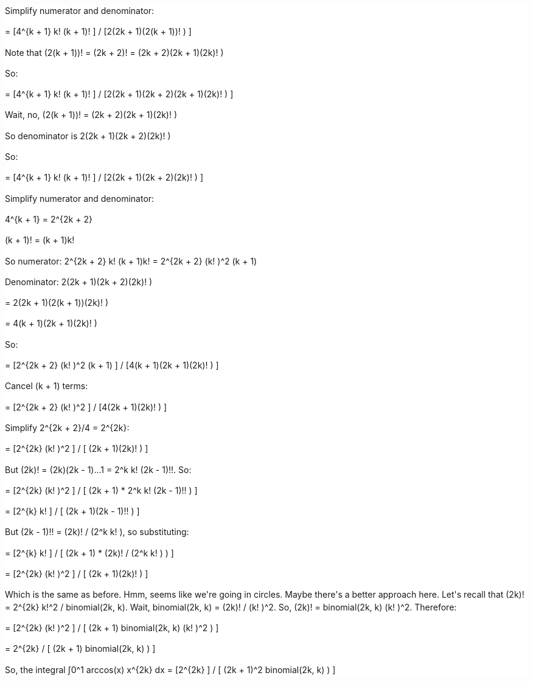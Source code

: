 Simplify numerator and denominator:

= [4^{k + 1} k! (k + 1)! ] / [2(2k + 1)(2(k + 1))! ) ]

Note that (2(k + 1))! = (2k + 2)! = (2k + 2)(2k + 1)(2k)! )

So:

= [4^{k + 1} k! (k + 1)! ] / [2(2k + 1)(2k + 2)(2k + 1)(2k)! ) ]

Wait, no, (2(k + 1))! = (2k + 2)(2k + 1)(2k)! )

So denominator is 2(2k + 1)(2k + 2)(2k)! )

So:

= [4^{k + 1} k! (k + 1)! ] / [2(2k + 1)(2k + 2)(2k)! ) ]

Simplify numerator and denominator:

4^{k + 1} = 2^{2k + 2}

(k + 1)! = (k + 1)k!

So numerator: 2^{2k + 2} k! (k + 1)k! = 2^{2k + 2} (k! )^2 (k + 1)

Denominator: 2(2k + 1)(2k + 2)(2k)! )

= 2(2k + 1)(2(k + 1))(2k)! )

= 4(k + 1)(2k + 1)(2k)! )

So:

= [2^{2k + 2} (k! )^2 (k + 1) ] / [4(k + 1)(2k + 1)(2k)! ) ]

Cancel (k + 1) terms:

= [2^{2k + 2} (k! )^2 ] / [4(2k + 1)(2k)! ) ]

Simplify 2^{2k + 2}/4 = 2^{2k}:

= [2^{2k} (k! )^2 ] / [ (2k + 1)(2k)! ) ]

But (2k)! = (2k)(2k - 1)...1 = 2^k k! (2k - 1)!!. So:

= [2^{2k} (k! )^2 ] / [ (2k + 1) * 2^k k! (2k - 1)!! ) ]

= [2^{k} k! ] / [ (2k + 1)(2k - 1)!! ) ]

But (2k - 1)!! = (2k)! / (2^k k! ), so substituting:

= [2^{k} k! ] / [ (2k + 1) * (2k)! / (2^k k! ) ) ]

= [2^{2k} (k! )^2 ] / [ (2k + 1)(2k)! ) ]

Which is the same as before. Hmm, seems like we're going in circles. Maybe there's a better approach here. Let's recall that (2k)! = 2^{2k} k!^2 / binomial(2k, k). Wait, binomial(2k, k) = (2k)! / (k! )^2. So, (2k)! = binomial(2k, k) (k! )^2. Therefore:

= [2^{2k} (k! )^2 ] / [ (2k + 1) binomial(2k, k) (k! )^2 ) ]

= 2^{2k} / [ (2k + 1) binomial(2k, k) ) ]

So, the integral ∫0^1 arccos(x) x^{2k} dx = [2^{2k} ] / [ (2k + 1)^2 binomial(2k, k) ) ]

